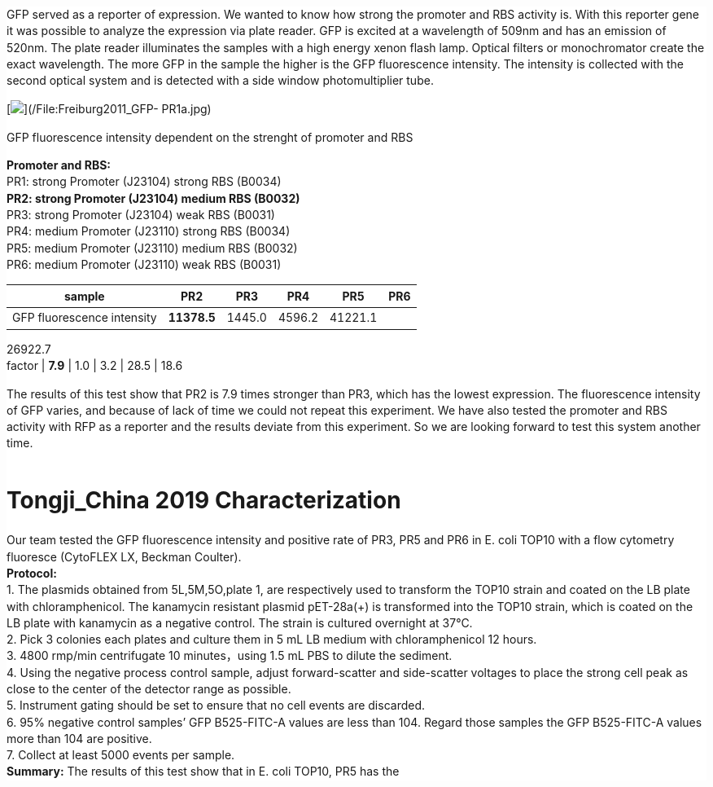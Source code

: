   
GFP served as a reporter of expression. We wanted to know how strong the
promoter and RBS activity is. With this reporter gene it was possible to
analyze the expression via plate reader. GFP is excited at a wavelength of
509nm and has an emission of 520nm. The plate reader illuminates the samples
with a high energy xenon flash lamp. Optical filters or monochromator create
the exact wavelength. The more GFP in the sample the higher is the GFP
fluorescence intensity. The intensity is collected with the second optical
system and is detected with a side window photomultiplier tube.

[![](/wiki/images/4/44/Freiburg2011_GFP-PR1a.jpg)](/File:Freiburg2011_GFP-
PR1a.jpg)

[](/File:Freiburg2011_GFP-PR1a.jpg "Enlarge")

GFP fluorescence intensity dependent on the strenght of promoter and RBS

**Promoter and RBS:**  
PR1: strong Promoter (J23104) strong RBS (B0034)  
**PR2: strong Promoter (J23104) medium RBS (B0032)**  
PR3: strong Promoter (J23104) weak RBS (B0031)  
PR4: medium Promoter (J23110) strong RBS (B0034)  
PR5: medium Promoter (J23110) medium RBS (B0032)  
PR6: medium Promoter (J23110) weak RBS (B0031)  

sample  | **PR2** | PR3  | PR4  | PR5  | PR6  
---|---|---|---|---|---  
GFP fluorescence intensity | **11378.5** | 1445.0  | 4596.2  | 41221.1  |
26922.7  
factor  | **7.9** | 1.0  | 3.2  | 28.5  | 18.6  
  
  
  
  
The results of this test show that PR2 is 7.9 times stronger than PR3, which
has the lowest expression. The fluorescence intensity of GFP varies, and
because of lack of time we could not repeat this experiment. We have also
tested the promoter and RBS activity with RFP as a reporter and the results
deviate from this experiment. So we are looking forward to test this system
another time.

  
  
  

# **Tongji_China 2019 Characterization**

Our team tested the GFP fluorescence intensity and positive rate of PR3, PR5
and PR6 in E. coli TOP10 with a flow cytometry fluoresce (CytoFLEX LX, Beckman
Coulter).  
**Protocol:**  
1\. The plasmids obtained from 5L,5M,5O,plate 1, are respectively used to
transform the TOP10 strain and coated on the LB plate with chloramphenicol.
The kanamycin resistant plasmid pET-28a(+) is transformed into the TOP10
strain, which is coated on the LB plate with kanamycin as a negative control.
The strain is cultured overnight at 37°C.  
2\. Pick 3 colonies each plates and culture them in 5 mL LB medium with
chloramphenicol 12 hours.  
3\. 4800 rmp/min centrifugate 10 minutes，using 1.5 mL PBS to dilute the
sediment.  
4\. Using the negative process control sample, adjust forward-scatter and
side-scatter voltages to place the strong cell peak as close to the center of
the detector range as possible.  
5\. Instrument gating should be set to ensure that no cell events are
discarded.  
6\. 95% negative control samples’ GFP B525-FITC-A values are less than 104.
Regard those samples the GFP B525-FITC-A values more than 104 are positive.  
7\. Collect at least 5000 events per sample.  
**Summary:** The results of this test show that in E. coli TOP10, PR5 has the